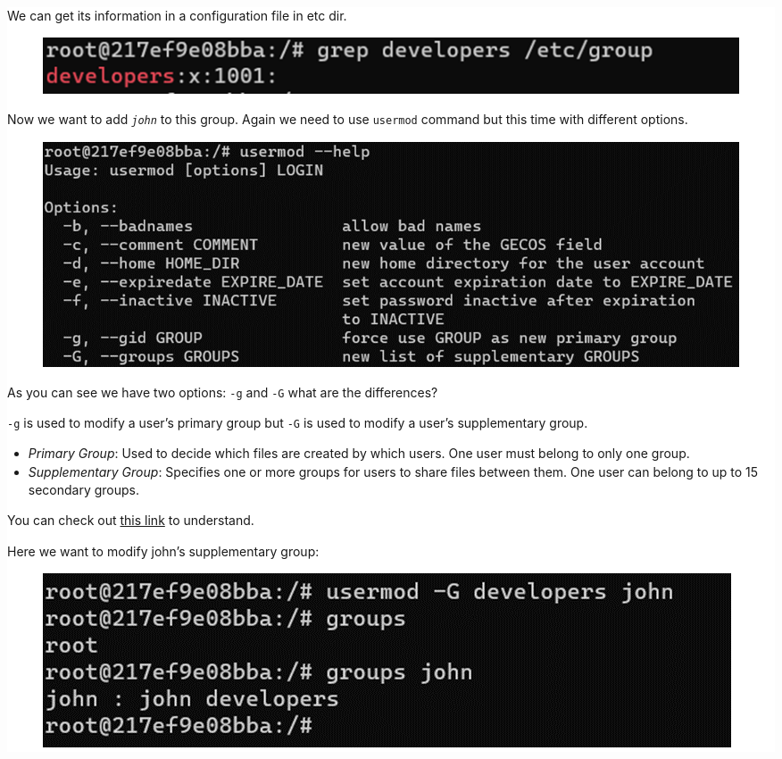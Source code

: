 We can get its information in a configuration file in etc dir.

<figure><img src="../.gitbook/assets/image (64).png" alt=""><figcaption></figcaption></figure>

Now we want to add _`john`_ to this group. Again we need to use `usermod` command but this time with different options.

<figure><img src="../.gitbook/assets/image (65).png" alt=""><figcaption></figcaption></figure>

As you can see we have two options: `-g` and `-G` what are the differences?

`-g` is used to modify a user’s primary group but `-G` is used to modify a user’s supplementary group.

* _Primary Group_: Used to decide which files are created by which users. One user must belong to only one group.
* _Supplementary Group_: Specifies one or more groups for users to share files between them. One user can belong to up to 15 secondary groups.



You can check out [this link](https://www.hostingadvice.com/how-to/linux-add-user-to-group/) to understand.

Here we want to modify john’s supplementary group:

<figure><img src="../.gitbook/assets/image (66).png" alt=""><figcaption></figcaption></figure>
